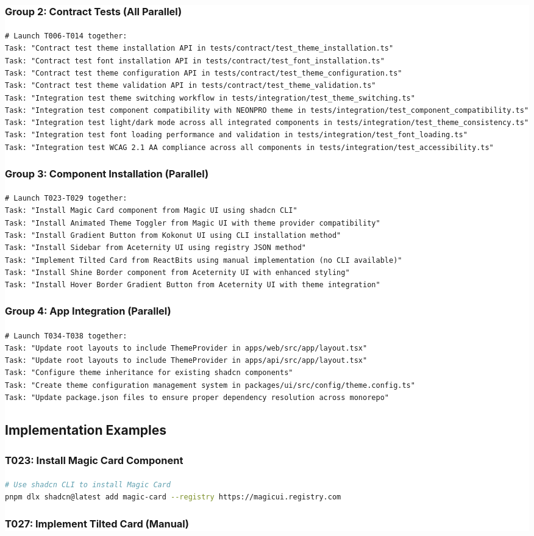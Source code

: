 ### Group 2: Contract Tests (All Parallel)

```
# Launch T006-T014 together:
Task: "Contract test theme installation API in tests/contract/test_theme_installation.ts"
Task: "Contract test font installation API in tests/contract/test_font_installation.ts"
Task: "Contract test theme configuration API in tests/contract/test_theme_configuration.ts"
Task: "Contract test theme validation API in tests/contract/test_theme_validation.ts"
Task: "Integration test theme switching workflow in tests/integration/test_theme_switching.ts"
Task: "Integration test component compatibility with NEONPRO theme in tests/integration/test_component_compatibility.ts"
Task: "Integration test light/dark mode across all integrated components in tests/integration/test_theme_consistency.ts"
Task: "Integration test font loading performance and validation in tests/integration/test_font_loading.ts"
Task: "Integration test WCAG 2.1 AA compliance across all components in tests/integration/test_accessibility.ts"
```

### Group 3: Component Installation (Parallel)

```
# Launch T023-T029 together:
Task: "Install Magic Card component from Magic UI using shadcn CLI"
Task: "Install Animated Theme Toggler from Magic UI with theme provider compatibility"
Task: "Install Gradient Button from Kokonut UI using CLI installation method"
Task: "Install Sidebar from Aceternity UI using registry JSON method"
Task: "Implement Tilted Card from ReactBits using manual implementation (no CLI available)"
Task: "Install Shine Border component from Aceternity UI with enhanced styling"
Task: "Install Hover Border Gradient Button from Aceternity UI with theme integration"
```

### Group 4: App Integration (Parallel)

```
# Launch T034-T038 together:
Task: "Update root layouts to include ThemeProvider in apps/web/src/app/layout.tsx"
Task: "Update root layouts to include ThemeProvider in apps/api/src/app/layout.tsx"
Task: "Configure theme inheritance for existing shadcn components"
Task: "Create theme configuration management system in packages/ui/src/config/theme.config.ts"
Task: "Update package.json files to ensure proper dependency resolution across monorepo"
```

## Implementation Examples

### T023: Install Magic Card Component

```bash
# Use shadcn CLI to install Magic Card
pnpm dlx shadcn@latest add magic-card --registry https://magicui.registry.com
```

### T027: Implement Tilted Card (Manual)
